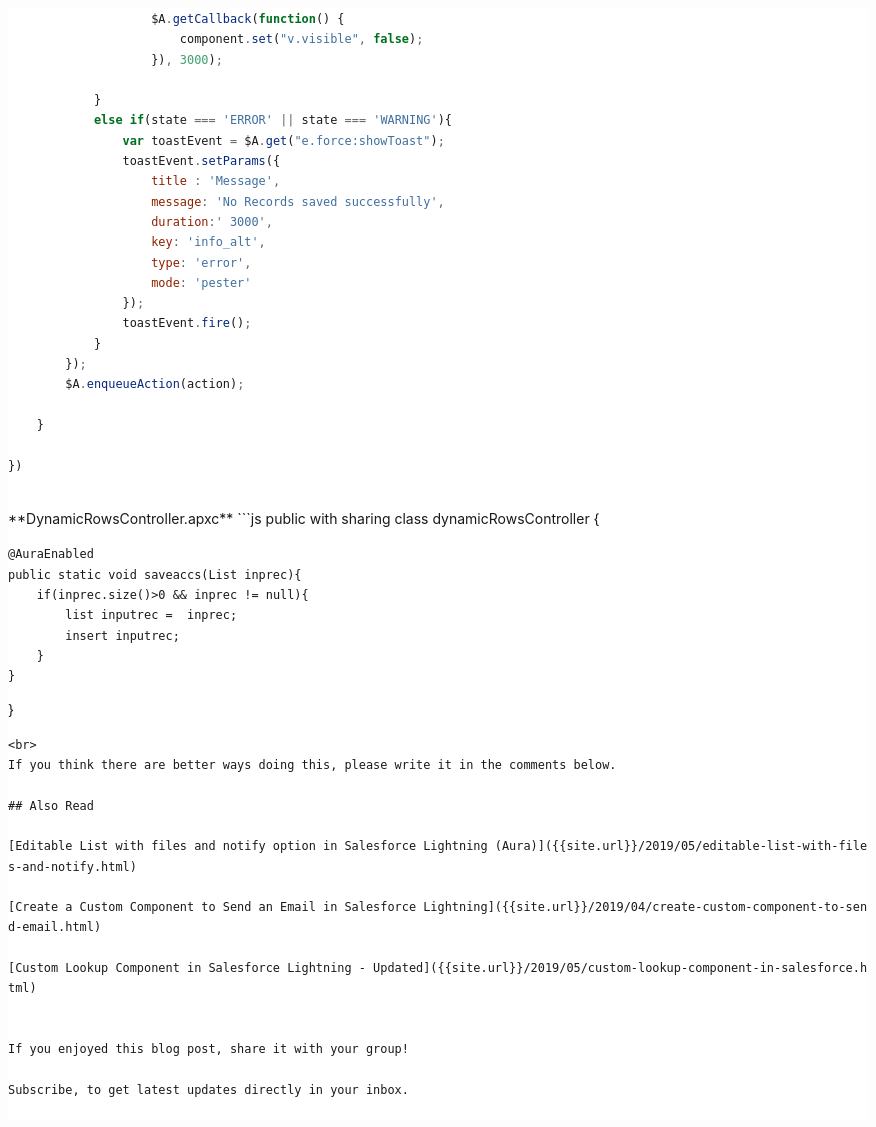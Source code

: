 ```js
                    $A.getCallback(function() {
                        component.set("v.visible", false);
                    }), 3000);
                
            }
            else if(state === 'ERROR' || state === 'WARNING'){
                var toastEvent = $A.get("e.force:showToast");
                toastEvent.setParams({
                    title : 'Message',
                    message: 'No Records saved successfully',
                    duration:' 3000',
                    key: 'info_alt',
                    type: 'error',
                    mode: 'pester'
                });
                toastEvent.fire();
            }
        });
        $A.enqueueAction(action);
        
    }
    
})
```
<br>
**DynamicRowsController.apxc**
```js
public with sharing class dynamicRowsController {
    
    @AuraEnabled
    public static void saveaccs(List inprec){
        if(inprec.size()>0 && inprec != null){
            list inputrec =  inprec;
            insert inputrec;
        }
    }
    
}
```
<br>
If you think there are better ways doing this, please write it in the comments below.

## Also Read

[Editable List with files and notify option in Salesforce Lightning (Aura)]({{site.url}}/2019/05/editable-list-with-files-and-notify.html)

[Create a Custom Component to Send an Email in Salesforce Lightning]({{site.url}}/2019/04/create-custom-component-to-send-email.html)

[Custom Lookup Component in Salesforce Lightning - Updated]({{site.url}}/2019/05/custom-lookup-component-in-salesforce.html)


If you enjoyed this blog post, share it with your group!

Subscribe, to get latest updates directly in your inbox.


